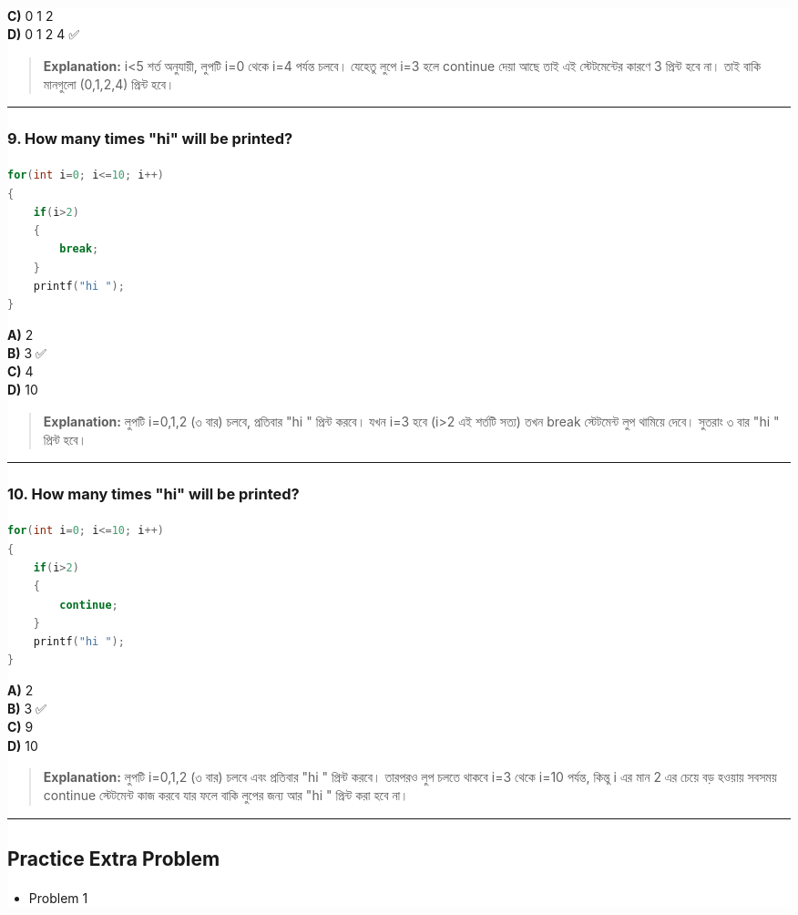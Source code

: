 **C)** 0 1 2  
**D)** 0 1 2 4 ✅  
> **Explanation:**  i<5 শর্ত অনুযায়ী, লুপটি i=0 থেকে i=4 পর্যন্ত চলবে। যেহেতু লুপে i=3 হলে continue দেয়া আছে তাই এই  স্টেটমেন্টের কারণে 3 প্রিন্ট হবে না। তাই বাকি মানগুলো (0,1,2,4) প্রিন্ট হবে। 


---

### 9. How many times "hi" will be printed?
```c
for(int i=0; i<=10; i++)
{
    if(i>2)
    {
        break;
    }
    printf("hi ");
}
```
**A)** 2  
**B)** 3 ✅  
**C)** 4  
**D)** 10  
> **Explanation:** লুপটি i=0,1,2 (৩ বার) চলবে, প্রতিবার "hi " প্রিন্ট করবে। যখন i=3 হবে (i>2 এই শর্তটি সত্য) তখন break স্টেটমেন্ট লুপ থামিয়ে দেবে। সুতরাং ৩ বার "hi " প্রিন্ট হবে।

---

### 10. How many times "hi" will be printed?
```c
for(int i=0; i<=10; i++)
{
    if(i>2)
    {
        continue;
    }
    printf("hi ");
}
```
**A)** 2  
**B)** 3 ✅  
**C)** 9  
**D)** 10  
> **Explanation:** লুপটি i=0,1,2 (৩ বার) চলবে এবং প্রতিবার "hi " প্রিন্ট করবে। তারপরও লুপ চলতে থাকবে i=3 থেকে i=10 পর্যন্ত, কিন্তু i এর মান 2 এর চেয়ে বড় হওয়ায় সবসময় continue স্টেটমেন্ট কাজ করবে যার ফলে বাকি লুপের জন্য  আর "hi " প্রিন্ট করা হবে না।
---

## Practice Extra Problem
- Problem 1